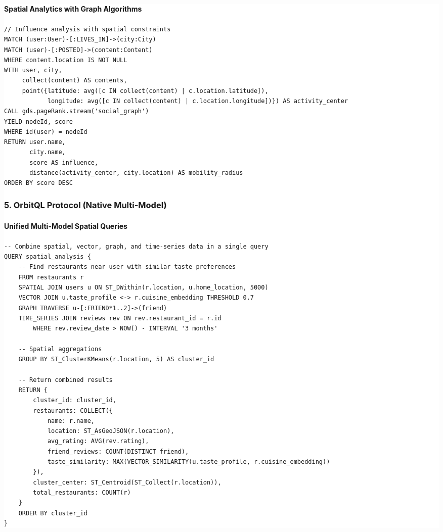 #### Spatial Analytics with Graph Algorithms
```cypher
// Influence analysis with spatial constraints
MATCH (user:User)-[:LIVES_IN]->(city:City)
MATCH (user)-[:POSTED]->(content:Content)
WHERE content.location IS NOT NULL
WITH user, city, 
     collect(content) AS contents,
     point({latitude: avg([c IN collect(content) | c.location.latitude]), 
            longitude: avg([c IN collect(content) | c.location.longitude])}) AS activity_center
CALL gds.pageRank.stream('social_graph') 
YIELD nodeId, score
WHERE id(user) = nodeId
RETURN user.name, 
       city.name,
       score AS influence,
       distance(activity_center, city.location) AS mobility_radius
ORDER BY score DESC
```

### 5. OrbitQL Protocol (Native Multi-Model)

#### Unified Multi-Model Spatial Queries
```orbitql
-- Combine spatial, vector, graph, and time-series data in a single query
QUERY spatial_analysis {
    -- Find restaurants near user with similar taste preferences
    FROM restaurants r
    SPATIAL JOIN users u ON ST_DWithin(r.location, u.home_location, 5000)
    VECTOR JOIN u.taste_profile <-> r.cuisine_embedding THRESHOLD 0.7
    GRAPH TRAVERSE u-[:FRIEND*1..2]->(friend)
    TIME_SERIES JOIN reviews rev ON rev.restaurant_id = r.id 
        WHERE rev.review_date > NOW() - INTERVAL '3 months'
    
    -- Spatial aggregations
    GROUP BY ST_ClusterKMeans(r.location, 5) AS cluster_id
    
    -- Return combined results
    RETURN {
        cluster_id: cluster_id,
        restaurants: COLLECT({
            name: r.name,
            location: ST_AsGeoJSON(r.location),
            avg_rating: AVG(rev.rating),
            friend_reviews: COUNT(DISTINCT friend),
            taste_similarity: MAX(VECTOR_SIMILARITY(u.taste_profile, r.cuisine_embedding))
        }),
        cluster_center: ST_Centroid(ST_Collect(r.location)),
        total_restaurants: COUNT(r)
    }
    ORDER BY cluster_id
}
```
